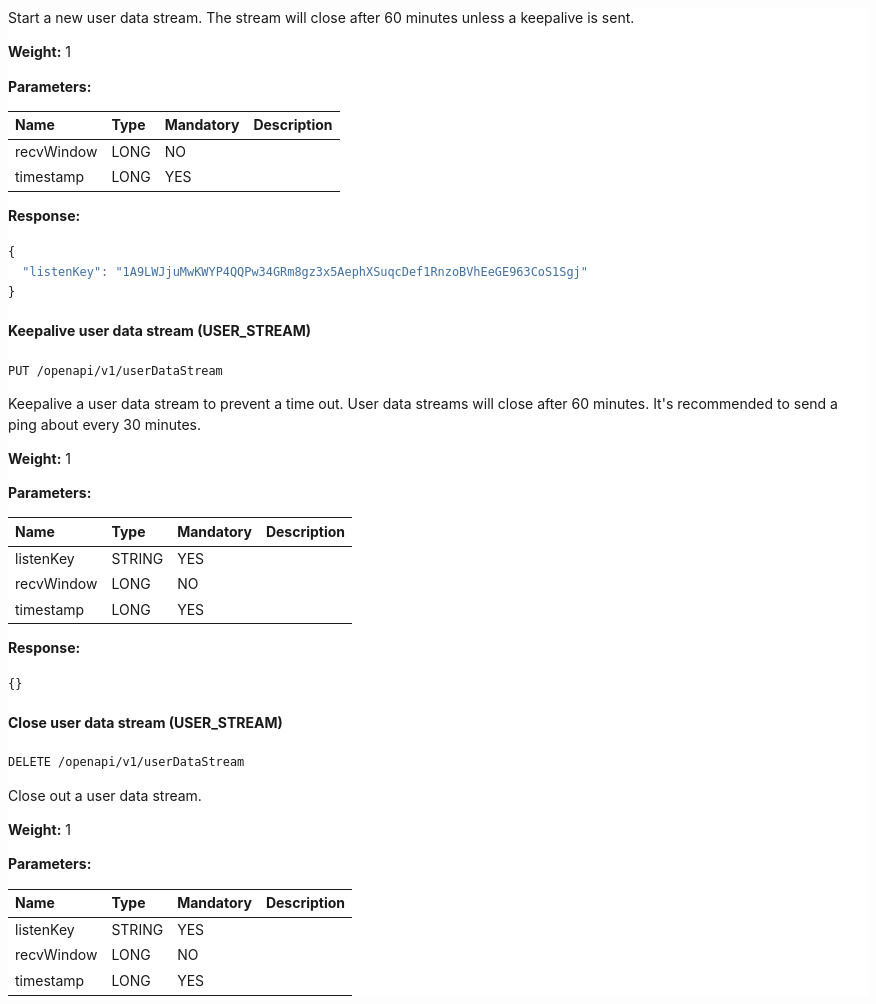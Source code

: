 Start a new user data stream. The stream will close after 60 minutes unless a keepalive is sent.

**Weight:** 1

**Parameters:**

| Name | Type | Mandatory | Description |
| :--- | :--- | :--- | :--- |
| recvWindow | LONG | NO |  |
| timestamp | LONG | YES |  |

**Response:**

```javascript
{
  "listenKey": "1A9LWJjuMwKWYP4QQPw34GRm8gz3x5AephXSuqcDef1RnzoBVhEeGE963CoS1Sgj"
}
```

#### Keepalive user data stream \(USER\_STREAM\)

```text
PUT /openapi/v1/userDataStream
```

Keepalive a user data stream to prevent a time out. User data streams will close after 60 minutes. It's recommended to send a ping about every 30 minutes.

**Weight:** 1

**Parameters:**

| Name | Type | Mandatory | Description |
| :--- | :--- | :--- | :--- |
| listenKey | STRING | YES |  |
| recvWindow | LONG | NO |  |
| timestamp | LONG | YES |  |

**Response:**

```javascript
{}
```

#### Close user data stream \(USER\_STREAM\)

```text
DELETE /openapi/v1/userDataStream
```

Close out a user data stream.

**Weight:** 1

**Parameters:**

| Name | Type | Mandatory | Description |
| :--- | :--- | :--- | :--- |
| listenKey | STRING | YES |  |
| recvWindow | LONG | NO |  |
| timestamp | LONG | YES |  |
